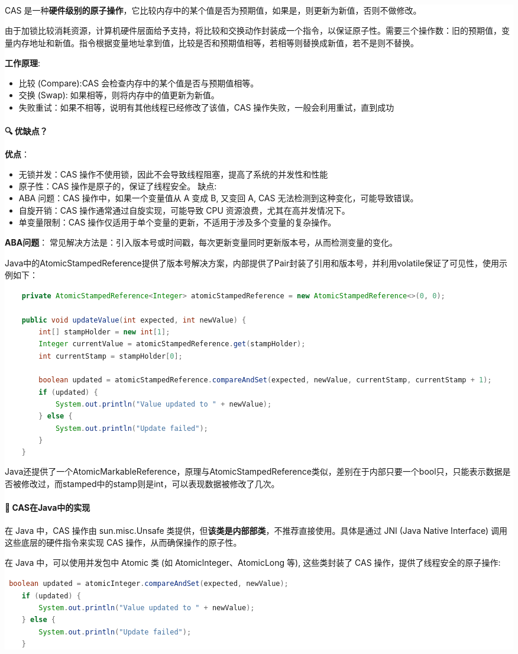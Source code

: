 CAS 是一种**硬件级别的原子操作**，它比较内存中的某个值是否为预期值，如果是，则更新为新值，否则不做修改。

由于加锁比较消耗资源，计算机硬件层面给予支持，将比较和交换动作封装成一个指令，以保证原子性。需要三个操作数：旧的预期值，变量内存地址和新值。指令根据变量地址拿到值，比较是否和预期值相等，若相等则替换成新值，若不是则不替换。

**工作原理**:
- 比较 (Compare):CAS 会检查内存中的某个值是否与预期值相等。
- 交换 (Swap): 如果相等，则将内存中的值更新为新值。
- 失败重试：如果不相等，说明有其他线程已经修改了该值，CAS 操作失败，一般会利用重试，直到成功

#### 🔍 优缺点？

**优点**：
- 无锁并发：CAS 操作不使用锁，因此不会导致线程阻塞，提高了系统的并发性和性能
- 原子性：CAS 操作是原子的，保证了线程安全。
缺点:
- ABA 问题：CAS 操作中，如果一个变量值从 A 变成 B, 又变回 A, CAS 无法检测到这种变化，可能导致错误。
- 自旋开销：CAS 操作通常通过自旋实现，可能导致 CPU 资源浪费，尤其在高并发情况下。
- 单变量限制：CAS 操作仅适用于单个变量的更新，不适用于涉及多个变量的复杂操作。

**ABA问题**：
常见解决方法是：引入版本号或时间戳，每次更新变量同时更新版本号，从而检测变量的变化。

Java中的AtomicStampedReference提供了版本号解决方案，内部提供了Pair封装了引用和版本号，并利用volatile保证了可见性，使用示例如下：

```java
    private AtomicStampedReference<Integer> atomicStampedReference = new AtomicStampedReference<>(0, 0);

    public void updateValue(int expected, int newValue) {
        int[] stampHolder = new int[1];
        Integer currentValue = atomicStampedReference.get(stampHolder);
        int currentStamp = stampHolder[0];

        boolean updated = atomicStampedReference.compareAndSet(expected, newValue, currentStamp, currentStamp + 1);
        if (updated) {
            System.out.println("Value updated to " + newValue);
        } else {
            System.out.println("Update failed");
        }
    }
```

Java还提供了一个AtomicMarkableReference，原理与AtomicStampedReference类似，差别在于内部只要一个bool只，只能表示数据是否被修改过，而stamped中的stamp则是int，可以表现数据被修改了几次。

#### 🧠 CAS在Java中的实现

在 Java 中，CAS 操作由 sun.misc.Unsafe 类提供，但**该类是内部部类**，不推荐直接使用。具体是通过 JNI (Java Native Interface) 调用这些底层的硬件指令来实现 CAS 操作，从而确保操作的原子性。

在 Java 中，可以使用并发包中 Atomic 类 (如 Atomiclnteger、AtomicLong 等), 这些类封装了 CAS 操作，提供了线程安全的原子操作:

```java
 boolean updated = atomicInteger.compareAndSet(expected, newValue);
    if (updated) {
        System.out.println("Value updated to " + newValue);
    } else {
        System.out.println("Update failed");
    }
```
